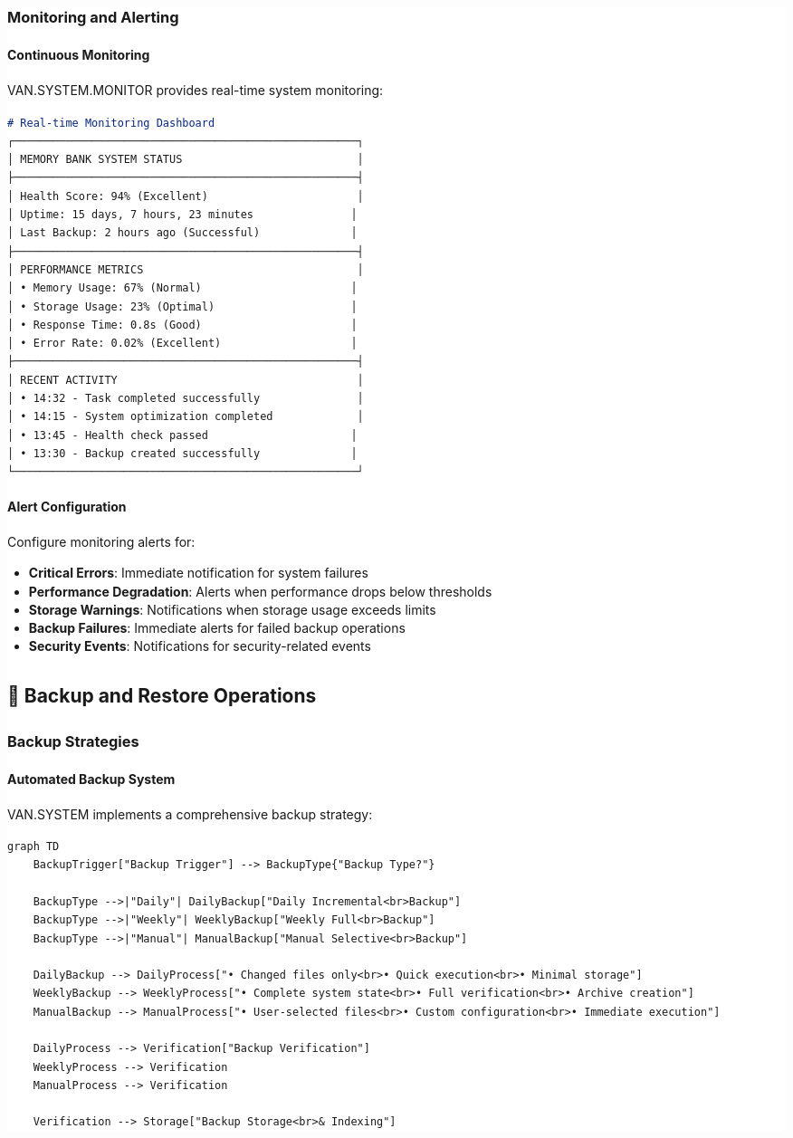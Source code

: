 ### Monitoring and Alerting

#### Continuous Monitoring

VAN.SYSTEM.MONITOR provides real-time system monitoring:

```markdown
# Real-time Monitoring Dashboard
┌─────────────────────────────────────────────────────┐
│ MEMORY BANK SYSTEM STATUS                           │
├─────────────────────────────────────────────────────┤
│ Health Score: 94% (Excellent)                       │
│ Uptime: 15 days, 7 hours, 23 minutes               │
│ Last Backup: 2 hours ago (Successful)              │
├─────────────────────────────────────────────────────┤
│ PERFORMANCE METRICS                                 │
│ • Memory Usage: 67% (Normal)                       │
│ • Storage Usage: 23% (Optimal)                     │
│ • Response Time: 0.8s (Good)                       │
│ • Error Rate: 0.02% (Excellent)                    │
├─────────────────────────────────────────────────────┤
│ RECENT ACTIVITY                                     │
│ • 14:32 - Task completed successfully               │
│ • 14:15 - System optimization completed             │
│ • 13:45 - Health check passed                      │
│ • 13:30 - Backup created successfully              │
└─────────────────────────────────────────────────────┘
```

#### Alert Configuration

Configure monitoring alerts for:
- **Critical Errors**: Immediate notification for system failures
- **Performance Degradation**: Alerts when performance drops below thresholds
- **Storage Warnings**: Notifications when storage usage exceeds limits
- **Backup Failures**: Immediate alerts for failed backup operations
- **Security Events**: Notifications for security-related events

## 🔄 Backup and Restore Operations

### Backup Strategies

#### Automated Backup System

VAN.SYSTEM implements a comprehensive backup strategy:

```mermaid
graph TD
    BackupTrigger["Backup Trigger"] --> BackupType{"Backup Type?"}

    BackupType -->|"Daily"| DailyBackup["Daily Incremental<br>Backup"]
    BackupType -->|"Weekly"| WeeklyBackup["Weekly Full<br>Backup"]
    BackupType -->|"Manual"| ManualBackup["Manual Selective<br>Backup"]

    DailyBackup --> DailyProcess["• Changed files only<br>• Quick execution<br>• Minimal storage"]
    WeeklyBackup --> WeeklyProcess["• Complete system state<br>• Full verification<br>• Archive creation"]
    ManualBackup --> ManualProcess["• User-selected files<br>• Custom configuration<br>• Immediate execution"]

    DailyProcess --> Verification["Backup Verification"]
    WeeklyProcess --> Verification
    ManualProcess --> Verification

    Verification --> Storage["Backup Storage<br>& Indexing"]
```